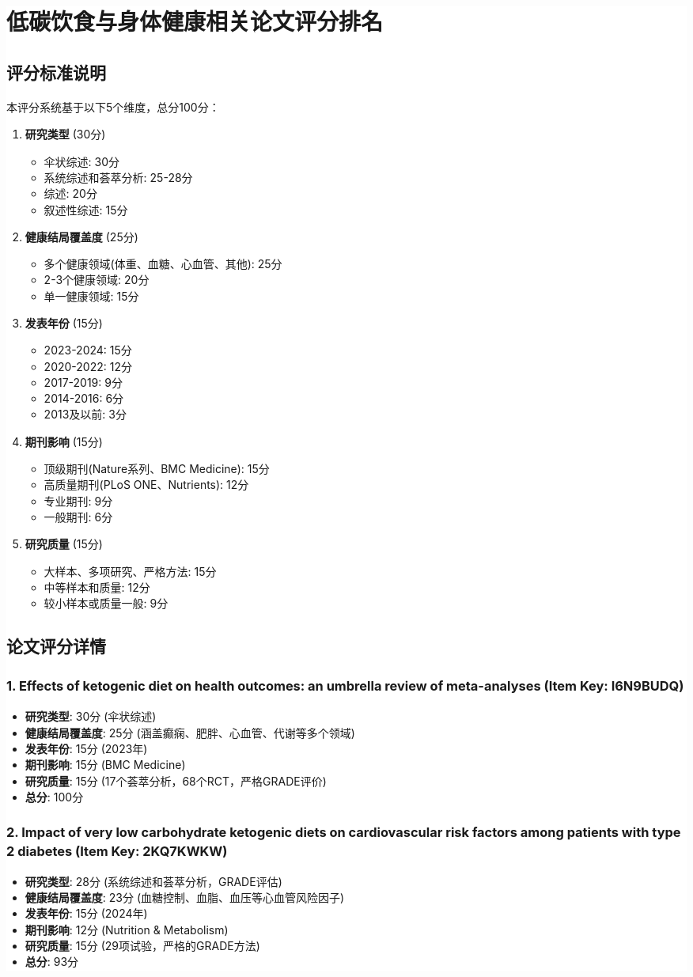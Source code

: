 # 低碳饮食与身体健康相关论文评分排名

## 评分标准说明

本评分系统基于以下5个维度，总分100分：

1. **研究类型** (30分)
   - 伞状综述: 30分
   - 系统综述和荟萃分析: 25-28分  
   - 综述: 20分
   - 叙述性综述: 15分

2. **健康结局覆盖度** (25分)
   - 多个健康领域(体重、血糖、心血管、其他): 25分
   - 2-3个健康领域: 20分
   - 单一健康领域: 15分

3. **发表年份** (15分)
   - 2023-2024: 15分
   - 2020-2022: 12分
   - 2017-2019: 9分
   - 2014-2016: 6分
   - 2013及以前: 3分

4. **期刊影响** (15分)
   - 顶级期刊(Nature系列、BMC Medicine): 15分
   - 高质量期刊(PLoS ONE、Nutrients): 12分
   - 专业期刊: 9分
   - 一般期刊: 6分

5. **研究质量** (15分)
   - 大样本、多项研究、严格方法: 15分
   - 中等样本和质量: 12分
   - 较小样本或质量一般: 9分

## 论文评分详情

### 1. Effects of ketogenic diet on health outcomes: an umbrella review of meta-analyses (Item Key: I6N9BUDQ)
- **研究类型**: 30分 (伞状综述)
- **健康结局覆盖度**: 25分 (涵盖癫痫、肥胖、心血管、代谢等多个领域)
- **发表年份**: 15分 (2023年)
- **期刊影响**: 15分 (BMC Medicine)
- **研究质量**: 15分 (17个荟萃分析，68个RCT，严格GRADE评价)
- **总分**: 100分

### 2. Impact of very low carbohydrate ketogenic diets on cardiovascular risk factors among patients with type 2 diabetes (Item Key: 2KQ7KWKW)
- **研究类型**: 28分 (系统综述和荟萃分析，GRADE评估)
- **健康结局覆盖度**: 23分 (血糖控制、血脂、血压等心血管风险因子)
- **发表年份**: 15分 (2024年)
- **期刊影响**: 12分 (Nutrition & Metabolism)
- **研究质量**: 15分 (29项试验，严格的GRADE方法)
- **总分**: 93分
